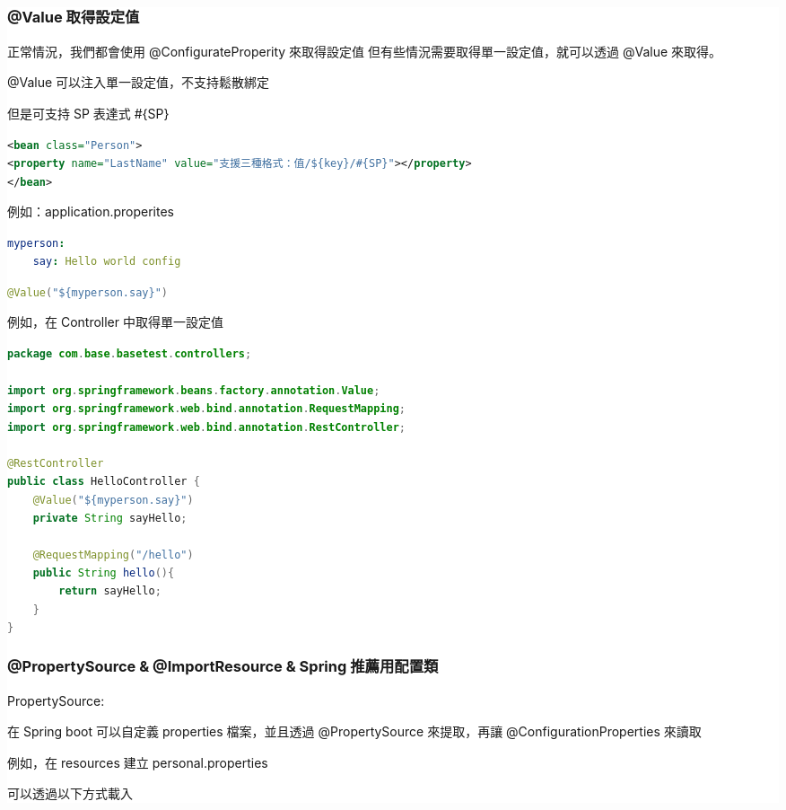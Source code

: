 ### @Value 取得設定值

正常情況，我們都會使用 @ConfigurateProperity 來取得設定值
但有些情況需要取得單一設定值，就可以透過 @Value 來取得。

@Value 可以注入單一設定值，不支持鬆散綁定

但是可支持 SP 表達式  #{SP}

```xml
<bean class="Person">
<property name="LastName" value="支援三種格式：值/${key}/#{SP}"></property>
</bean>
```

例如：application.properites

```yaml
myperson:
    say: Hello world config
```

```java
@Value("${myperson.say}")
```

例如，在 Controller 中取得單一設定值

```java
package com.base.basetest.controllers;

import org.springframework.beans.factory.annotation.Value;
import org.springframework.web.bind.annotation.RequestMapping;
import org.springframework.web.bind.annotation.RestController;

@RestController
public class HelloController {
    @Value("${myperson.say}")
    private String sayHello;

    @RequestMapping("/hello")
    public String hello(){
        return sayHello;
    }
}

```

### @PropertySource & @ImportResource & Spring 推薦用配置類

PropertySource:

在 Spring boot 可以自定義 properties 檔案，並且透過 @PropertySource 來提取，再讓 @ConfigurationProperties 來讀取

例如，在 resources 建立 personal.properties

可以透過以下方式載入
